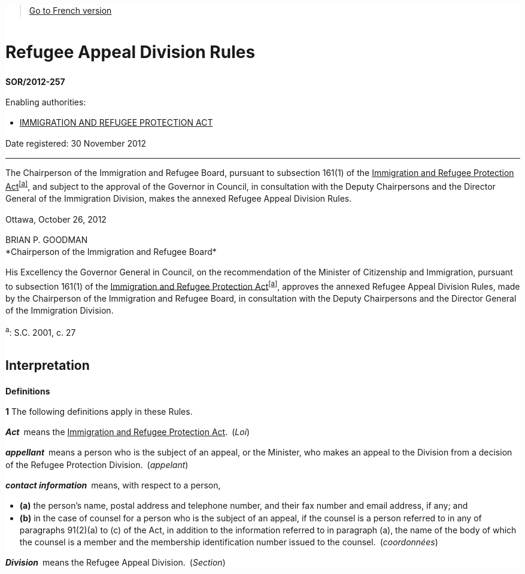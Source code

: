 > [Go to French version](/fr/Règlements/Décrets,%20ordonnances%20et%20règlements%20statutaires/2012/257.md)

# Refugee Appeal Division Rules

**SOR/2012-257**

Enabling authorities: 
- [IMMIGRATION AND REFUGEE PROTECTION ACT](/en/Acts/Statutes%20of%20Canada/2001/c.%2027.md)

Date registered: 30 November 2012

----------

The Chairperson of the Immigration and Refugee Board, pursuant to subsection 161(1) of the [Immigration and Refugee Protection Act](/en/Acts/Statutes%20of%20Canada/2001/c.%2027.md)<sup><a href='#fn_a'>[a]</a></sup>, and subject to the approval of the Governor in Council, in consultation with the Deputy Chairpersons and the Director General of the Immigration Division, makes the annexed Refugee Appeal Division Rules.

Ottawa, October 26, 2012
<p>BRIAN P. GOODMAN<br />*Chairperson of the Immigration and Refugee Board*<br /></p>



His Excellency the Governor General in Council, on the recommendation of the Minister of Citizenship and Immigration, pursuant to subsection 161(1) of the [Immigration and Refugee Protection Act](/en/Acts/Statutes%20of%20Canada/2001/c.%2027.md)<sup><a href='#fn_a'>[a]</a></sup>, approves the annexed Refugee Appeal Division Rules, made by the Chairperson of the Immigration and Refugee Board, in consultation with the Deputy Chairpersons and the Director General of the Immigration Division.



<a name='fn_a'><sup>a</sup></a>: S.C. 2001, c. 27<br />


## Interpretation



**Definitions**

**1** The following definitions apply in these Rules.

***Act*** means the [Immigration and Refugee Protection Act](/en/Acts/Statutes%20of%20Canada/2001/c.%2027.md). (*Loi*)

***appellant*** means a person who is the subject of an appeal, or the Minister, who makes an appeal to the Division from a decision of the Refugee Protection Division. (*appelant*)

***contact information*** means, with respect to a person,
- **(a)** the person’s name, postal address and telephone number, and their fax number and email address, if any; and
- **(b)** in the case of counsel for a person who is the subject of an appeal, if the counsel is a person referred to in any of paragraphs 91(2)(a) to (c) of the Act, in addition to the information referred to in paragraph (a), the name of the body of which the counsel is a member and the membership identification number issued to the counsel. (*coordonnées*)

***Division*** means the Refugee Appeal Division. (*Section*)
